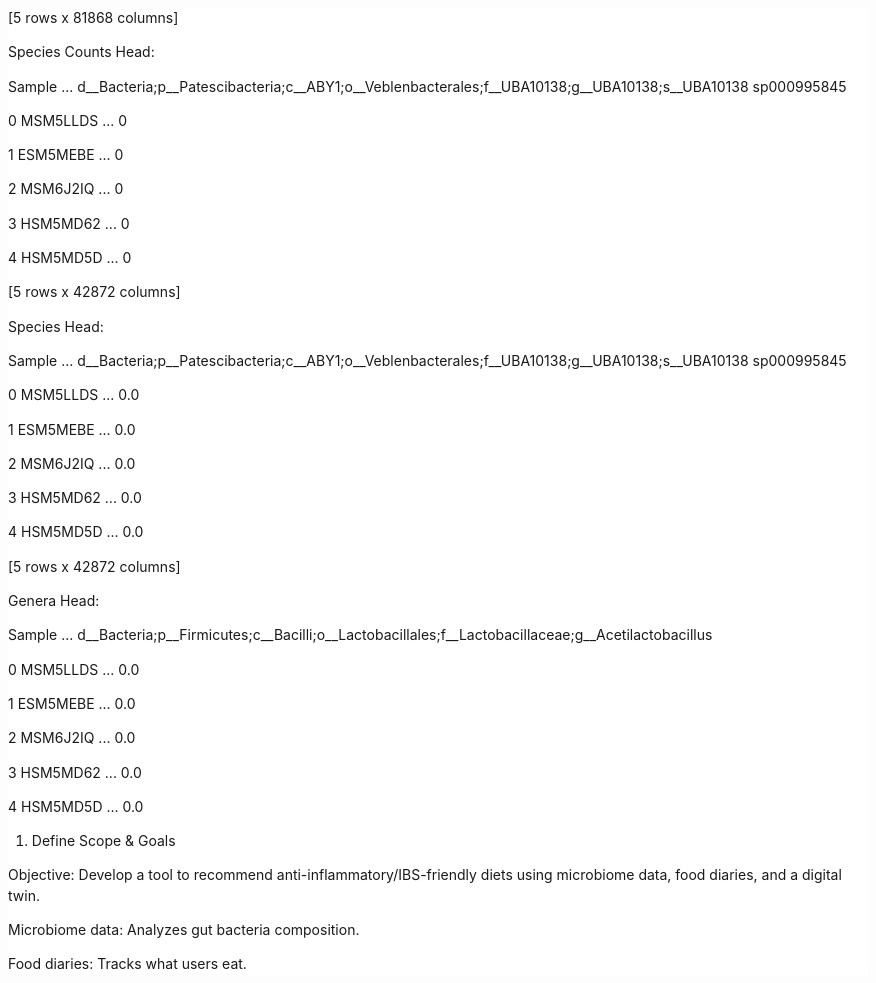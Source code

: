 [5 rows x 81868 columns]

Species Counts Head:

Sample ... d__Bacteria;p__Patescibacteria;c__ABY1;o__Veblenbacterales;f__UBA10138;g__UBA10138;s__UBA10138 sp000995845

0 MSM5LLDS ... 0

1 ESM5MEBE ... 0

2 MSM6J2IQ ... 0

3 HSM5MD62 ... 0

4 HSM5MD5D ... 0



[5 rows x 42872 columns]

Species Head:

Sample ... d__Bacteria;p__Patescibacteria;c__ABY1;o__Veblenbacterales;f__UBA10138;g__UBA10138;s__UBA10138 sp000995845

0 MSM5LLDS ... 0.0

1 ESM5MEBE ... 0.0

2 MSM6J2IQ ... 0.0

3 HSM5MD62 ... 0.0

4 HSM5MD5D ... 0.0



[5 rows x 42872 columns]

Genera Head:

Sample ... d__Bacteria;p__Firmicutes;c__Bacilli;o__Lactobacillales;f__Lactobacillaceae;g__Acetilactobacillus

0 MSM5LLDS ... 0.0

1 ESM5MEBE ... 0.0

2 MSM6J2IQ ... 0.0

3 HSM5MD62 ... 0.0

4 HSM5MD5D ... 0.0

1. Define Scope & Goals

Objective: Develop a tool to recommend anti-inflammatory/IBS-friendly diets using microbiome data, food diaries, and a digital twin.

Microbiome data: Analyzes gut bacteria composition.



Food diaries: Tracks what users eat.
